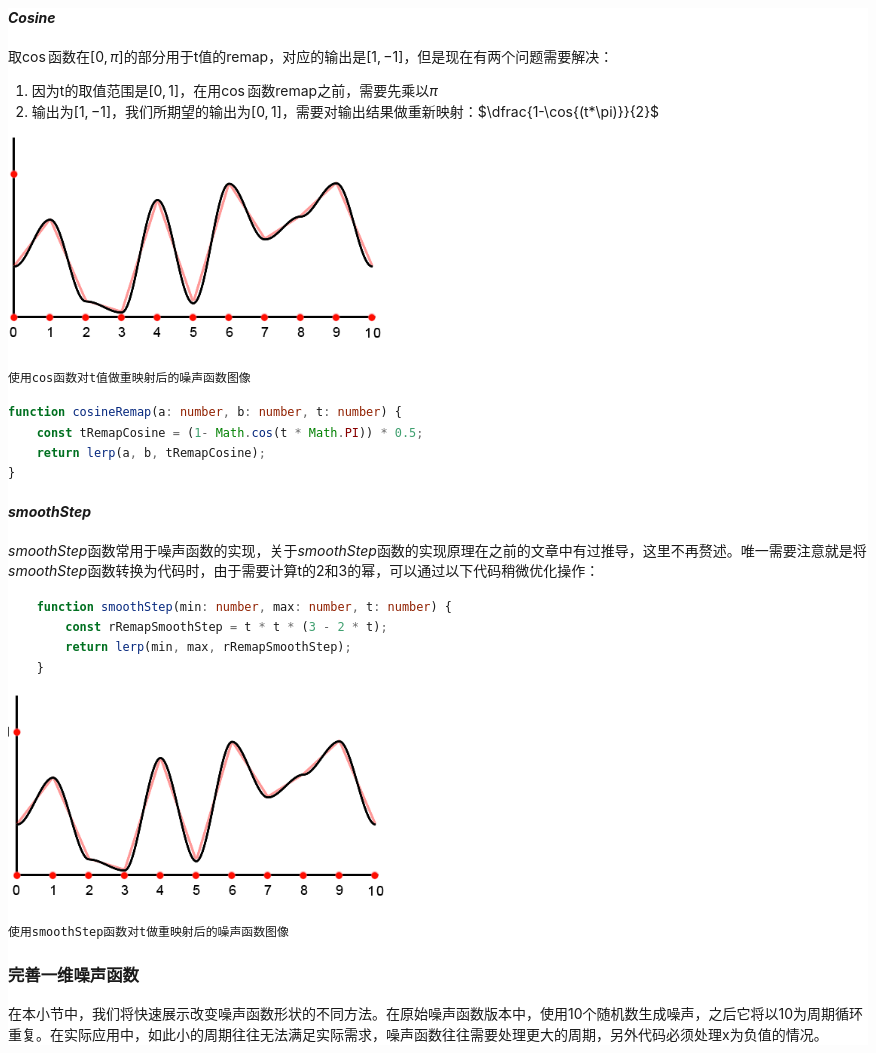 #### $Cosine$
取$\cos$函数在$[0,\pi]$的部分用于t值的remap，对应的输出是$[1,-1]$，但是现在有两个问题需要解决：
1. 因为t的取值范围是$[0,1]$，在用$\cos$函数remap之前，需要先乘以$\pi$
2. 输出为$[1,-1]$，我们所期望的输出为$[0,1]$，需要对输出结果做重新映射：$\dfrac{1-\cos{(t*\pi)}}{2}$

![WHITEnoise](图形学的数学基础（三十二）：噪声-中/5.jpg)

    使用cos函数对t值做重映射后的噪声函数图像

```typescript
function cosineRemap(a: number, b: number, t: number) {
    const tRemapCosine = (1- Math.cos(t * Math.PI)) * 0.5;
    return lerp(a, b, tRemapCosine);
}
```

#### $smoothStep$
$smoothStep$函数常用于噪声函数的实现，关于$smoothStep$函数的实现原理在之前的文章中有过推导，这里不再赘述。唯一需要注意就是将$smoothStep$函数转换为代码时，由于需要计算t的2和3的幂，可以通过以下代码稍微优化操作：

```typescript
    function smoothStep(min: number, max: number, t: number) {
        const rRemapSmoothStep = t * t * (3 - 2 * t);
        return lerp(min, max, rRemapSmoothStep);
    }
```
![WHITEnoise](图形学的数学基础（三十二）：噪声-中/6.jpg)

    使用smoothStep函数对t做重映射后的噪声函数图像

### 完善一维噪声函数
在本小节中，我们将快速展示改变噪声函数形状的不同方法。在原始噪声函数版本中，使用10个随机数生成噪声，之后它将以10为周期循环重复。在实际应用中，如此小的周期往往无法满足实际需求，噪声函数往往需要处理更大的周期，另外代码必须处理x为负值的情况。
